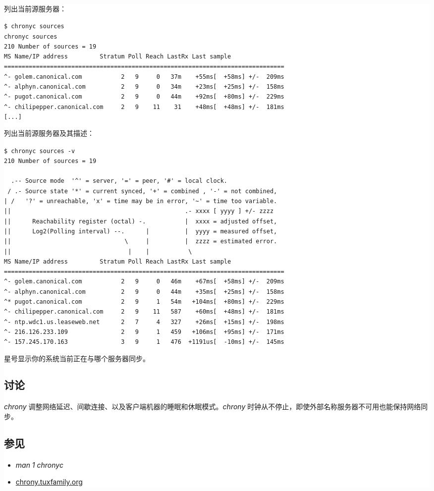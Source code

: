 列出当前源服务器：

```
$ chronyc sources
chronyc sources
210 Number of sources = 19
MS Name/IP address         Stratum Poll Reach LastRx Last sample
===============================================================================
^- golem.canonical.com           2   9     0   37m    +55ms[  +58ms] +/-  209ms
^- alphyn.canonical.com          2   9     0   34m    +23ms[  +25ms] +/-  158ms
^- pugot.canonical.com           2   9     0   44m    +92ms[  +80ms] +/-  229ms
^- chilipepper.canonical.com     2   9    11    31    +48ms[  +48ms] +/-  181ms
[...]

```

列出当前源服务器及其描述：

```
$ chronyc sources -v
210 Number of sources = 19

  .-- Source mode  '^' = server, '=' = peer, '#' = local clock.
 / .- Source state '*' = current synced, '+' = combined , '-' = not combined,
| /   '?' = unreachable, 'x' = time may be in error, '~' = time too variable.
||                                                 .- xxxx [ yyyy ] +/- zzzz
||      Reachability register (octal) -.           |  xxxx = adjusted offset,
||      Log2(Polling interval) --.      |          |  yyyy = measured offset,
||                                \     |          |  zzzz = estimated error.
||                                 |    |           \
MS Name/IP address         Stratum Poll Reach LastRx Last sample
===============================================================================
^- golem.canonical.com           2   9     0   46m    +67ms[  +58ms] +/-  209ms
^- alphyn.canonical.com          2   9     0   44m    +35ms[  +25ms] +/-  158ms
^* pugot.canonical.com           2   9     1   54m   +104ms[  +80ms] +/-  229ms
^- chilipepper.canonical.com     2   9    11   587    +60ms[  +48ms] +/-  181ms
^- ntp.wdc1.us.leaseweb.net      2   7     4   327    +26ms[  +15ms] +/-  198ms
^- 216.126.233.109               2   9     1   459   +106ms[  +95ms] +/-  171ms
^- 157.245.170.163               3   9     1   476  +1191us[  -10ms] +/-  145ms

```

星号显示你的系统当前正在与哪个服务器同步。

## 讨论

*chrony* 调整网络延迟、间歇连接、以及客户端机器的睡眠和休眠模式。*chrony* 时钟从不停止，即使外部名称服务器不可用也能保持网络同步。

## 参见

+   *man 1 chronyc*

+   [chrony.tuxfamily.org](https://oreil.ly/1S41c)
